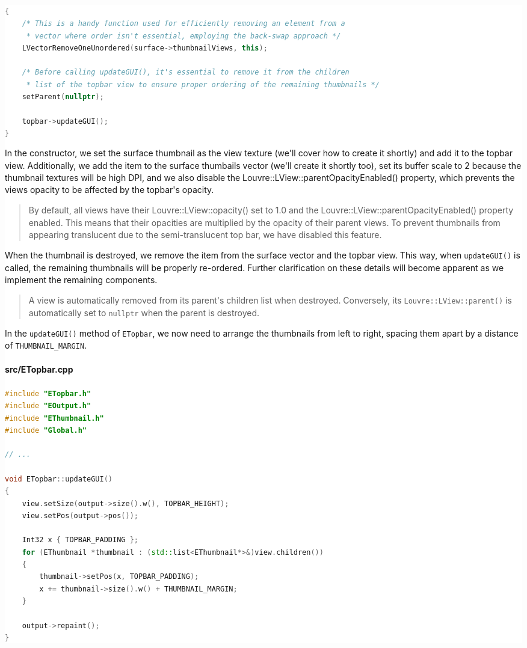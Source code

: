 ```cpp
{
    /* This is a handy function used for efficiently removing an element from a
     * vector where order isn't essential, employing the back-swap approach */
    LVectorRemoveOneUnordered(surface->thumbnailViews, this);

    /* Before calling updateGUI(), it's essential to remove it from the children
     * list of the topbar view to ensure proper ordering of the remaining thumbnails */
    setParent(nullptr);

    topbar->updateGUI();
}
```

In the constructor, we set the surface thumbnail as the view texture (we'll cover how to create it shortly) and add it to the topbar view. Additionally, we add the item to the surface thumbails vector (we'll create it shortly too), set its buffer scale to 2 because the thumbnail textures will be high DPI, and we also disable the Louvre::LView::parentOpacityEnabled() property, which prevents the views opacity to be affected by the topbar's opacity.

> By default, all views have their Louvre::LView::opacity() set to 1.0 and the Louvre::LView::parentOpacityEnabled() property enabled. This means that their opacities are multiplied by the opacity of their parent views. To prevent thumbnails from appearing translucent due to the semi-translucent top bar, we have disabled this feature.

When the thumbnail is destroyed, we remove the item from the surface vector and the topbar view. This way, when `updateGUI()` is called, the remaining thumbnails will be properly re-ordered. Further clarification on these details will become apparent as we implement the remaining components.

> A view is automatically removed from its parent's children list when destroyed. Conversely, its `Louvre::LView::parent()` is automatically set to `nullptr` when the parent is destroyed.

In the `updateGUI()` method of `ETopbar`, we now need to arrange the thumbnails from left to right, spacing them apart by a distance of `THUMBNAIL_MARGIN`.

#### src/ETopbar.cpp

```cpp
#include "ETopbar.h"
#include "EOutput.h"
#include "EThumbnail.h"
#include "Global.h"

// ...

void ETopbar::updateGUI()
{
    view.setSize(output->size().w(), TOPBAR_HEIGHT);
    view.setPos(output->pos());

    Int32 x { TOPBAR_PADDING };
    for (EThumbnail *thumbnail : (std::list<EThumbnail*>&)view.children())
    {
        thumbnail->setPos(x, TOPBAR_PADDING);
        x += thumbnail->size().w() + THUMBNAIL_MARGIN;
    }

    output->repaint();
}
```
